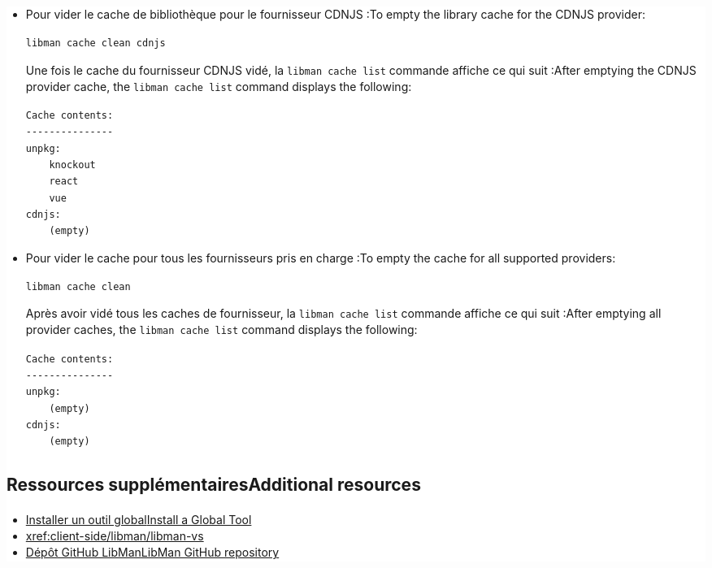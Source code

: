 * <span data-ttu-id="c0a2c-243">Pour vider le cache de bibliothèque pour le fournisseur CDNJS :</span><span class="sxs-lookup"><span data-stu-id="c0a2c-243">To empty the library cache for the CDNJS provider:</span></span>

  ```console
  libman cache clean cdnjs
  ```

  <span data-ttu-id="c0a2c-244">Une fois le cache du fournisseur CDNJS vidé, la `libman cache list` commande affiche ce qui suit :</span><span class="sxs-lookup"><span data-stu-id="c0a2c-244">After emptying the CDNJS provider cache, the `libman cache list` command displays the following:</span></span>

  ```console
  Cache contents:
  ---------------
  unpkg:
      knockout
      react
      vue
  cdnjs:
      (empty)
  ```

* <span data-ttu-id="c0a2c-245">Pour vider le cache pour tous les fournisseurs pris en charge :</span><span class="sxs-lookup"><span data-stu-id="c0a2c-245">To empty the cache for all supported providers:</span></span>

  ```console
  libman cache clean
  ```

  <span data-ttu-id="c0a2c-246">Après avoir vidé tous les caches de fournisseur, la `libman cache list` commande affiche ce qui suit :</span><span class="sxs-lookup"><span data-stu-id="c0a2c-246">After emptying all provider caches, the `libman cache list` command displays the following:</span></span>

  ```console
  Cache contents:
  ---------------
  unpkg:
      (empty)
  cdnjs:
      (empty)
  ```

## <a name="additional-resources"></a><span data-ttu-id="c0a2c-247">Ressources supplémentaires</span><span class="sxs-lookup"><span data-stu-id="c0a2c-247">Additional resources</span></span>

* [<span data-ttu-id="c0a2c-248">Installer un outil global</span><span class="sxs-lookup"><span data-stu-id="c0a2c-248">Install a Global Tool</span></span>](/dotnet/core/tools/global-tools#install-a-global-tool)
* <xref:client-side/libman/libman-vs>
* [<span data-ttu-id="c0a2c-249">Dépôt GitHub LibMan</span><span class="sxs-lookup"><span data-stu-id="c0a2c-249">LibMan GitHub repository</span></span>](https://github.com/aspnet/LibraryManager)
